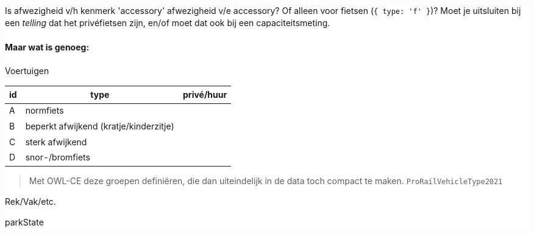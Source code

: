 Is afwezigheid v/h kenmerk 'accessory' afwezigheid v/e accessory?
Of alleen voor fietsen (`{ type: 'f' }`)?
Moet je uitsluiten bij een _telling_ dat het privéfietsen zijn, en/of moet dat ook bij een capaciteitsmeting.

#### Maar wat is genoeg:

Voertuigen

| id  | type                                   | privé/huur |
| --- | -------------------------------------- | ---------- |
| A   | normfiets                              |
| B   | beperkt afwijkend (kratje/kinderzitje) |
| C   | sterk afwijkend                        |
| D   | snor-/bromfiets                        |

> Met OWL-CE deze groepen definiëren, die dan uiteindelijk in de data toch compact te maken.
> `ProRailVehicleType2021`

Rek/Vak/etc.

parkState

</aside>

